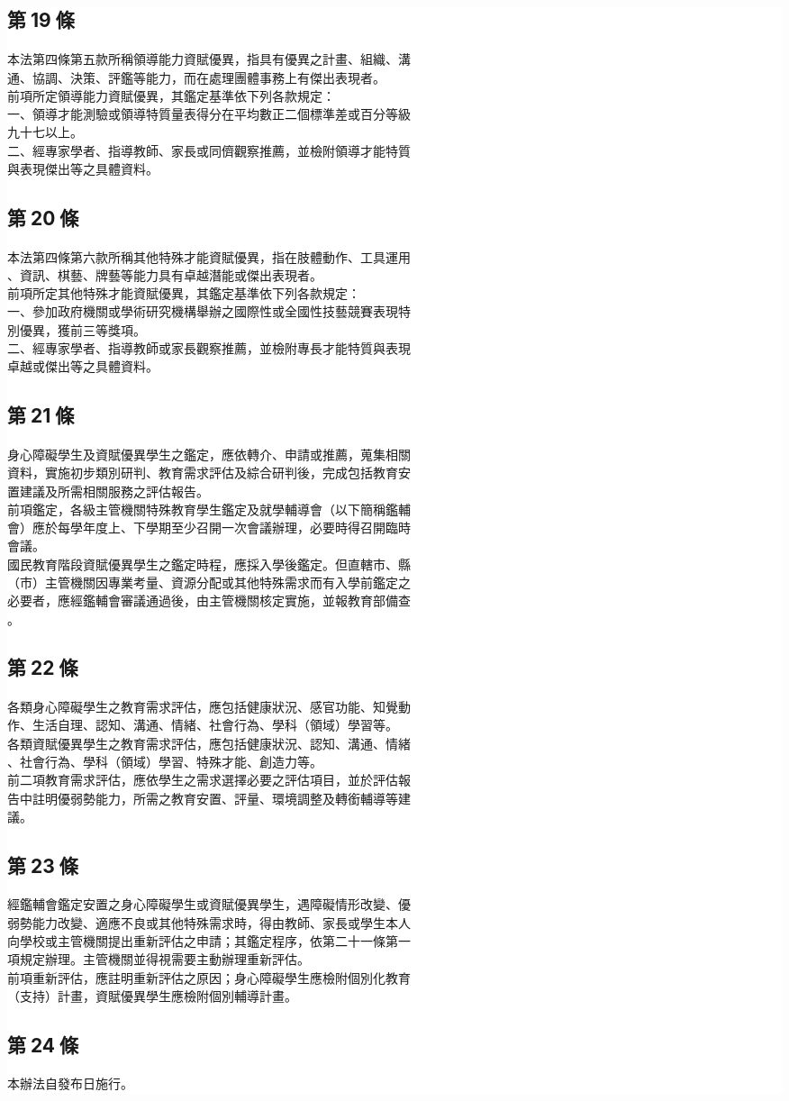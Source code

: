 第 19 條
--------
本法第四條第五款所稱領導能力資賦優異，指具有優異之計畫、組織、溝  
通、協調、決策、評鑑等能力，而在處理團體事務上有傑出表現者。  
前項所定領導能力資賦優異，其鑑定基準依下列各款規定：  
一、領導才能測驗或領導特質量表得分在平均數正二個標準差或百分等級  
    九十七以上。  
二、經專家學者、指導教師、家長或同儕觀察推薦，並檢附領導才能特質  
    與表現傑出等之具體資料。

第 20 條
--------
本法第四條第六款所稱其他特殊才能資賦優異，指在肢體動作、工具運用  
、資訊、棋藝、牌藝等能力具有卓越潛能或傑出表現者。  
前項所定其他特殊才能資賦優異，其鑑定基準依下列各款規定：  
一、參加政府機關或學術研究機構舉辦之國際性或全國性技藝競賽表現特  
    別優異，獲前三等獎項。  
二、經專家學者、指導教師或家長觀察推薦，並檢附專長才能特質與表現  
    卓越或傑出等之具體資料。

第 21 條
--------
身心障礙學生及資賦優異學生之鑑定，應依轉介、申請或推薦，蒐集相關  
資料，實施初步類別研判、教育需求評估及綜合研判後，完成包括教育安  
置建議及所需相關服務之評估報告。  
前項鑑定，各級主管機關特殊教育學生鑑定及就學輔導會（以下簡稱鑑輔  
會）應於每學年度上、下學期至少召開一次會議辦理，必要時得召開臨時  
會議。  
國民教育階段資賦優異學生之鑑定時程，應採入學後鑑定。但直轄市、縣  
（市）主管機關因專業考量、資源分配或其他特殊需求而有入學前鑑定之  
必要者，應經鑑輔會審議通過後，由主管機關核定實施，並報教育部備查  
。

第 22 條
--------
各類身心障礙學生之教育需求評估，應包括健康狀況、感官功能、知覺動  
作、生活自理、認知、溝通、情緒、社會行為、學科（領域）學習等。  
各類資賦優異學生之教育需求評估，應包括健康狀況、認知、溝通、情緒  
、社會行為、學科（領域）學習、特殊才能、創造力等。  
前二項教育需求評估，應依學生之需求選擇必要之評估項目，並於評估報  
告中註明優弱勢能力，所需之教育安置、評量、環境調整及轉銜輔導等建  
議。

第 23 條
--------
經鑑輔會鑑定安置之身心障礙學生或資賦優異學生，遇障礙情形改變、優  
弱勢能力改變、適應不良或其他特殊需求時，得由教師、家長或學生本人  
向學校或主管機關提出重新評估之申請；其鑑定程序，依第二十一條第一  
項規定辦理。主管機關並得視需要主動辦理重新評估。  
前項重新評估，應註明重新評估之原因；身心障礙學生應檢附個別化教育  
（支持）計畫，資賦優異學生應檢附個別輔導計畫。

第 24 條
--------
本辦法自發布日施行。


